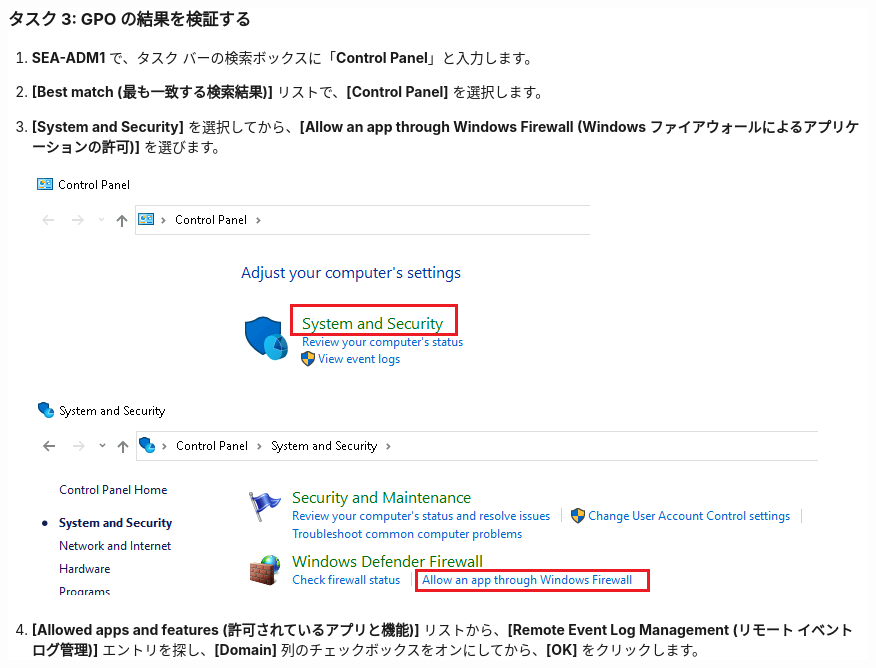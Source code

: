       

### <a name="task-3-review-the-effects-of-the-gpos-settings"></a>タスク 3: GPO の結果を検証する

1. **SEA-ADM1** で、タスク バーの検索ボックスに「**Control Panel**」と入力します。 

1. **[Best match (最も一致する検索結果)]** リストで、**[Control Panel]** を選択します。

1. **[System and Security]** を選択してから、**[Allow an app through Windows Firewall (Windows ファイアウォールによるアプリケーションの許可)]** を選びます。

   ![AZ-800_Lab1_34](./media/AZ-800_Lab1_34.png)

   

   ![AZ-800_Lab1_35](./media/AZ-800_Lab1_35.png)

   

1. **[Allowed apps and features (許可されているアプリと機能)]** リストから、**[Remote Event Log Management (リモート イベント ログ管理)]** エントリを探し、**[Domain]** 列のチェックボックスをオンにしてから、**[OK]** をクリックします。 
